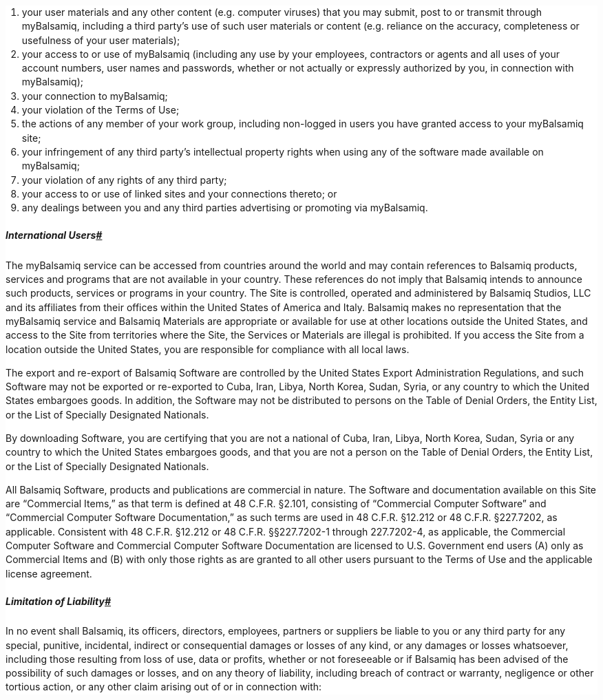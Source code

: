 1.  your user materials and any other content (e.g. computer viruses) that you may submit, post to or transmit through myBalsamiq, including a third party’s use of such user materials or content (e.g. reliance on the accuracy, completeness or usefulness of your user materials);
2.  your access to or use of myBalsamiq (including any use by your employees, contractors or agents and all uses of your account numbers, user names and passwords, whether or not actually or expressly authorized by you, in connection with myBalsamiq);
3.  your connection to myBalsamiq;
4.  your violation of the Terms of Use;
5.  the actions of any member of your work group, including non-logged in users you have granted access to your myBalsamiq site;
6.  your infringement of any third party’s intellectual property rights when using any of the software made available on myBalsamiq;
7.  your violation of any rights of any third party;
8.  your access to or use of linked sites and your connections thereto; or
9.  any dealings between you and any third parties advertising or promoting via myBalsamiq.

##### International Users[#](#international)

The myBalsamiq service can be accessed from countries around the world and may contain references to Balsamiq products, services and programs that are not available in your country. These references do not imply that Balsamiq intends to announce such products, services or programs in your country. The Site is controlled, operated and administered by Balsamiq Studios, LLC and its affiliates from their offices within the United States of America and Italy. Balsamiq makes no representation that the myBalsamiq service and Balsamiq Materials are appropriate or available for use at other locations outside the United States, and access to the Site from territories where the Site, the Services or Materials are illegal is prohibited. If you access the Site from a location outside the United States, you are responsible for compliance with all local laws.

The export and re-export of Balsamiq Software are controlled by the United States Export Administration Regulations, and such Software may not be exported or re-exported to Cuba, Iran, Libya, North Korea, Sudan, Syria, or any country to which the United States embargoes goods. In addition, the Software may not be distributed to persons on the Table of Denial Orders, the Entity List, or the List of Specially Designated Nationals.

By downloading Software, you are certifying that you are not a national of Cuba, Iran, Libya, North Korea, Sudan, Syria or any country to which the United States embargoes goods, and that you are not a person on the Table of Denial Orders, the Entity List, or the List of Specially Designated Nationals.

All Balsamiq Software, products and publications are commercial in nature. The Software and documentation available on this Site are “Commercial Items,” as that term is defined at 48 C.F.R. §2.101, consisting of “Commercial Computer Software” and “Commercial Computer Software Documentation,” as such terms are used in 48 C.F.R. §12.212 or 48 C.F.R. §227.7202, as applicable. Consistent with 48 C.F.R. §12.212 or 48 C.F.R. §§227.7202-1 through 227.7202-4, as applicable, the Commercial Computer Software and Commercial Computer Software Documentation are licensed to U.S. Government end users (A) only as Commercial Items and (B) with only those rights as are granted to all other users pursuant to the Terms of Use and the applicable license agreement.

##### Limitation of Liability[#](#liability)

In no event shall Balsamiq, its officers, directors, employees, partners or suppliers be liable to you or any third party for any special, punitive, incidental, indirect or consequential damages or losses of any kind, or any damages or losses whatsoever, including those resulting from loss of use, data or profits, whether or not foreseeable or if Balsamiq has been advised of the possibility of such damages or losses, and on any theory of liability, including breach of contract or warranty, negligence or other tortious action, or any other claim arising out of or in connection with:
